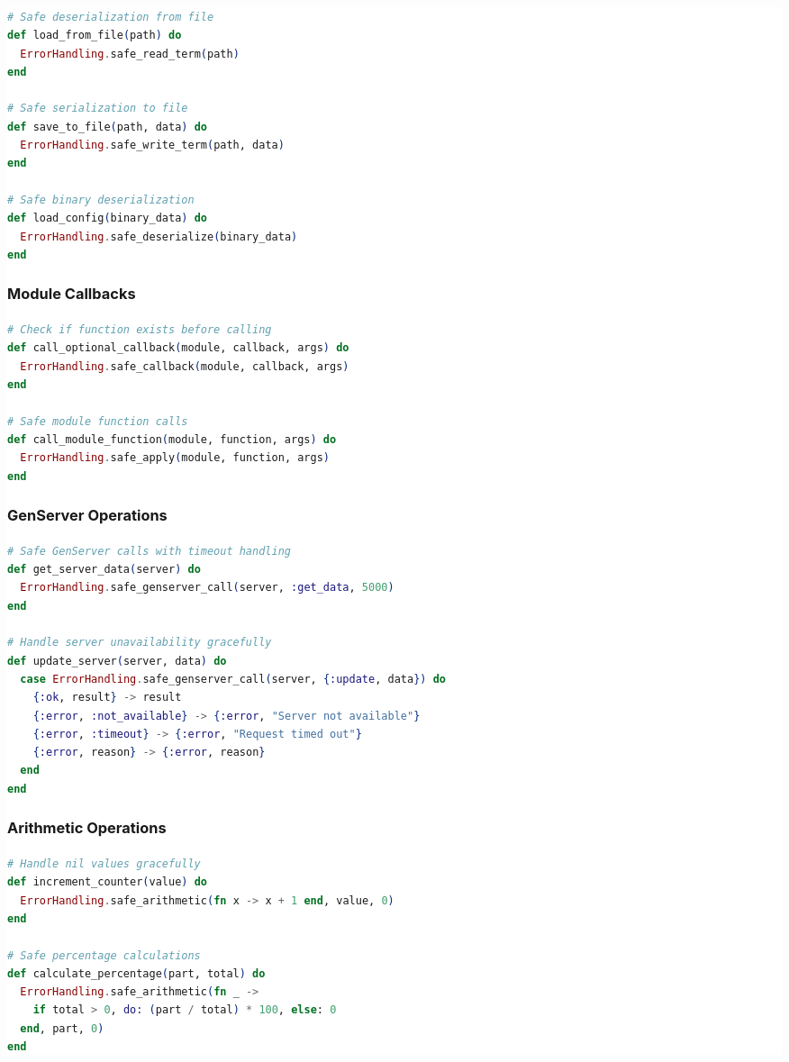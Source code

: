 ```elixir
# Safe deserialization from file
def load_from_file(path) do
  ErrorHandling.safe_read_term(path)
end

# Safe serialization to file  
def save_to_file(path, data) do
  ErrorHandling.safe_write_term(path, data)
end

# Safe binary deserialization
def load_config(binary_data) do
  ErrorHandling.safe_deserialize(binary_data)
end
```

### Module Callbacks

```elixir
# Check if function exists before calling
def call_optional_callback(module, callback, args) do
  ErrorHandling.safe_callback(module, callback, args)
end

# Safe module function calls
def call_module_function(module, function, args) do
  ErrorHandling.safe_apply(module, function, args)
end
```

### GenServer Operations

```elixir
# Safe GenServer calls with timeout handling
def get_server_data(server) do
  ErrorHandling.safe_genserver_call(server, :get_data, 5000)
end

# Handle server unavailability gracefully
def update_server(server, data) do
  case ErrorHandling.safe_genserver_call(server, {:update, data}) do
    {:ok, result} -> result
    {:error, :not_available} -> {:error, "Server not available"}
    {:error, :timeout} -> {:error, "Request timed out"}
    {:error, reason} -> {:error, reason}
  end
end
```

### Arithmetic Operations

```elixir
# Handle nil values gracefully
def increment_counter(value) do
  ErrorHandling.safe_arithmetic(fn x -> x + 1 end, value, 0)
end

# Safe percentage calculations
def calculate_percentage(part, total) do
  ErrorHandling.safe_arithmetic(fn _ -> 
    if total > 0, do: (part / total) * 100, else: 0
  end, part, 0)
end
```
